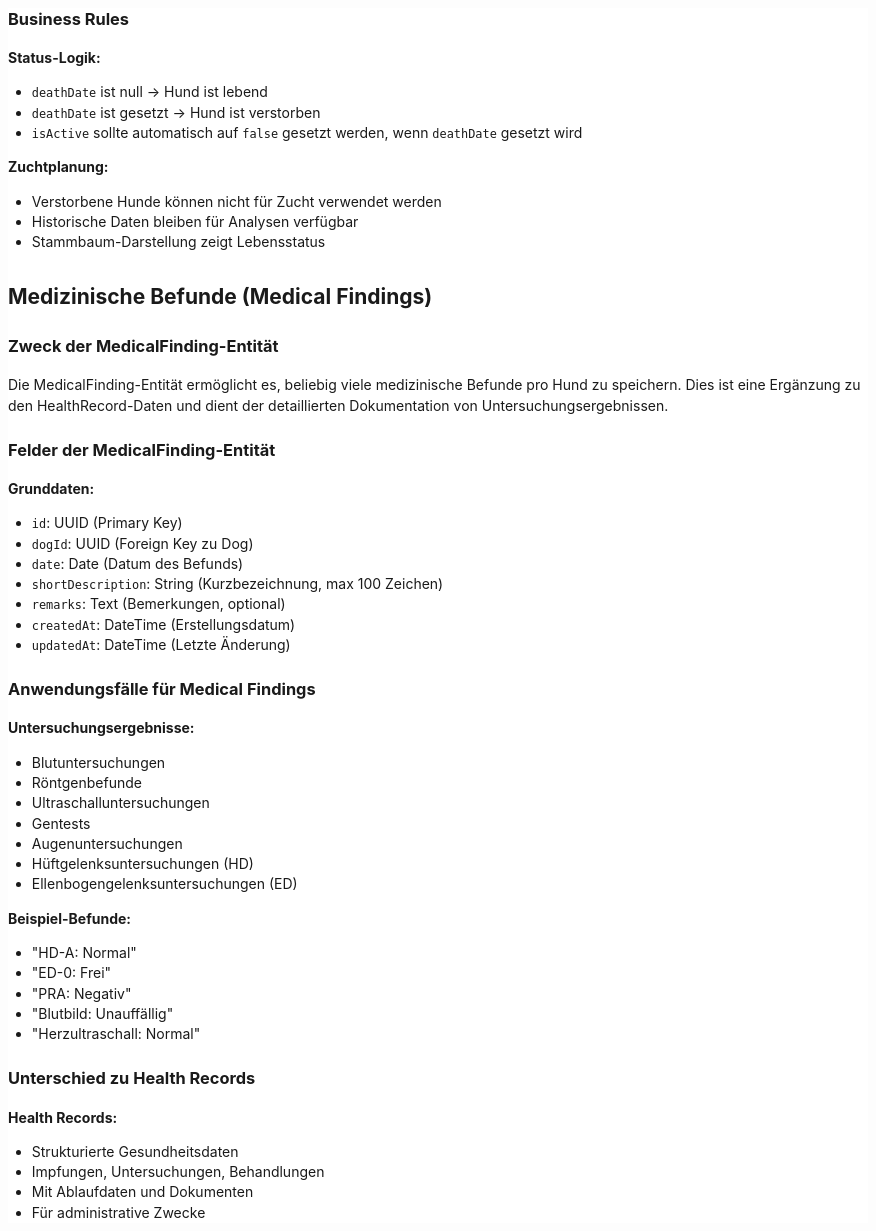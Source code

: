 ### Business Rules

**Status-Logik:**
- `deathDate` ist null → Hund ist lebend
- `deathDate` ist gesetzt → Hund ist verstorben
- `isActive` sollte automatisch auf `false` gesetzt werden, wenn `deathDate` gesetzt wird

**Zuchtplanung:**
- Verstorbene Hunde können nicht für Zucht verwendet werden
- Historische Daten bleiben für Analysen verfügbar
- Stammbaum-Darstellung zeigt Lebensstatus

## Medizinische Befunde (Medical Findings)

### Zweck der MedicalFinding-Entität
Die MedicalFinding-Entität ermöglicht es, beliebig viele medizinische Befunde pro Hund zu speichern. Dies ist eine Ergänzung zu den HealthRecord-Daten und dient der detaillierten Dokumentation von Untersuchungsergebnissen.

### Felder der MedicalFinding-Entität

**Grunddaten:**
- `id`: UUID (Primary Key)
- `dogId`: UUID (Foreign Key zu Dog)
- `date`: Date (Datum des Befunds)
- `shortDescription`: String (Kurzbezeichnung, max 100 Zeichen)
- `remarks`: Text (Bemerkungen, optional)
- `createdAt`: DateTime (Erstellungsdatum)
- `updatedAt`: DateTime (Letzte Änderung)

### Anwendungsfälle für Medical Findings

**Untersuchungsergebnisse:**
- Blutuntersuchungen
- Röntgenbefunde
- Ultraschalluntersuchungen
- Gentests
- Augenuntersuchungen
- Hüftgelenksuntersuchungen (HD)
- Ellenbogengelenksuntersuchungen (ED)

**Beispiel-Befunde:**
- "HD-A: Normal"
- "ED-0: Frei"
- "PRA: Negativ"
- "Blutbild: Unauffällig"
- "Herzultraschall: Normal"

### Unterschied zu Health Records

**Health Records:**
- Strukturierte Gesundheitsdaten
- Impfungen, Untersuchungen, Behandlungen
- Mit Ablaufdaten und Dokumenten
- Für administrative Zwecke

